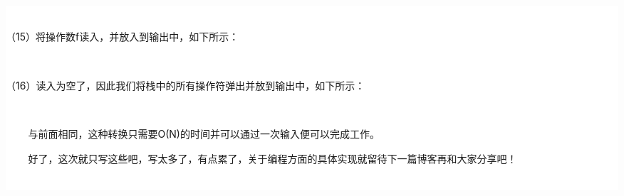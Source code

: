 <img src="https://img-blog.csdn.net/20170422233238556?watermark/2/text/aHR0cDovL2Jsb2cuY3Nkbi5uZXQvcXFfMjk4ODM1OTE=/font/5a6L5L2T/fontsize/400/fill/I0JBQkFCMA==/dissolve/70/gravity/Center" alt=""> 

（15）将操作数f读入，并放入到输出中，如下所示：

<img src="https://img-blog.csdn.net/20170422233337682?watermark/2/text/aHR0cDovL2Jsb2cuY3Nkbi5uZXQvcXFfMjk4ODM1OTE=/font/5a6L5L2T/fontsize/400/fill/I0JBQkFCMA==/dissolve/70/gravity/Center" alt=""> 

（16）读入为空了，因此我们将栈中的所有操作符弹出并放到输出中，如下所示：

<img src="https://img-blog.csdn.net/20170422233514222?watermark/2/text/aHR0cDovL2Jsb2cuY3Nkbi5uZXQvcXFfMjk4ODM1OTE=/font/5a6L5L2T/fontsize/400/fill/I0JBQkFCMA==/dissolve/70/gravity/Center" alt=""> 

        与前面相同，这种转换只需要O(N)的时间并可以通过一次输入便可以完成工作。

        好了，这次就只写这些吧，写太多了，有点累了，关于编程方面的具体实现就留待下一篇博客再和大家分享吧！

<img src="https://img-blog.csdn.net/20170422233835458?watermark/2/text/aHR0cDovL2Jsb2cuY3Nkbi5uZXQvcXFfMjk4ODM1OTE=/font/5a6L5L2T/fontsize/400/fill/I0JBQkFCMA==/dissolve/70/gravity/Center" alt=""> 

 

 
